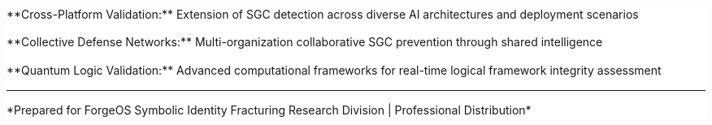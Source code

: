 
\*\*Cross-Platform Validation:\*\* Extension of SGC detection across diverse AI architectures and deployment scenarios



\*\*Collective Defense Networks:\*\* Multi-organization collaborative SGC prevention through shared intelligence



\*\*Quantum Logic Validation:\*\* Advanced computational frameworks for real-time logical framework integrity assessment



---



\*Prepared for ForgeOS Symbolic Identity Fracturing Research Division | Professional Distribution\*

